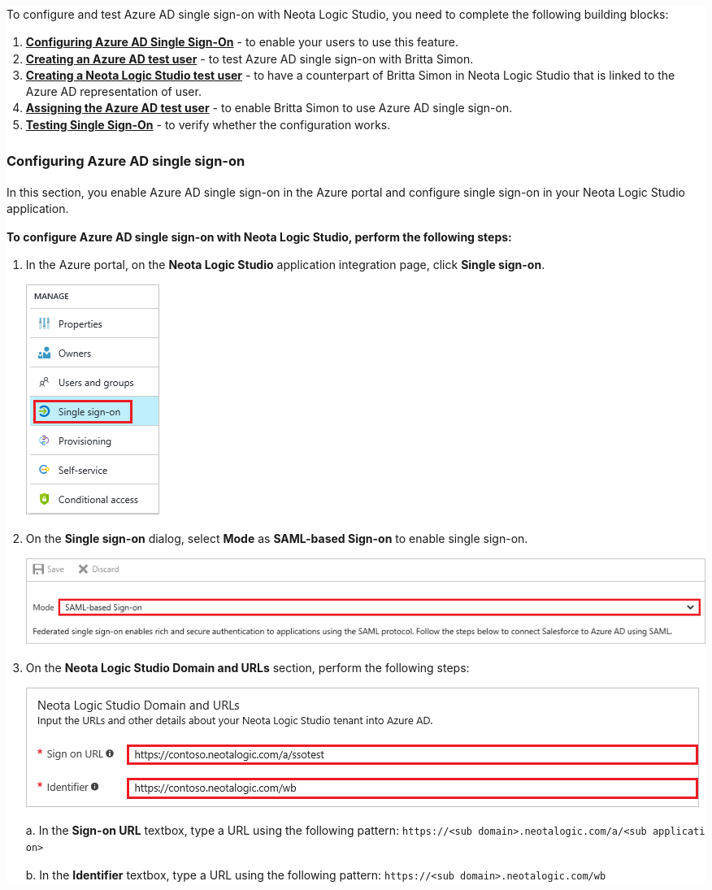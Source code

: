 To configure and test Azure AD single sign-on with Neota Logic Studio, you need to complete the following building blocks:

1. **[Configuring Azure AD Single Sign-On](#configuring-azure-ad-single-sign-on)** - to enable your users to use this feature.
2. **[Creating an Azure AD test user](#creating-an-azure-ad-test-user)** - to test Azure AD single sign-on with Britta Simon.
3. **[Creating a Neota Logic Studio test user](#creating-a-neota-logic-studio-test-user)** - to have a counterpart of Britta Simon in Neota Logic Studio that is linked to the Azure AD representation of user.
4. **[Assigning the Azure AD test user](#assigning-the-azure-ad-test-user)** - to enable Britta Simon to use Azure AD single sign-on.
5. **[Testing Single Sign-On](#testing-single-sign-on)** - to verify whether the configuration works.

### Configuring Azure AD single sign-on

In this section, you enable Azure AD single sign-on in the Azure portal and configure single sign-on in your Neota Logic Studio application.

**To configure Azure AD single sign-on with Neota Logic Studio, perform the following steps:**

1. In the Azure portal, on the **Neota Logic Studio** application integration page, click **Single sign-on**.

    ![Configure Single Sign-On][4]

2. On the **Single sign-on** dialog, select **Mode** as **SAML-based Sign-on** to enable single sign-on.
 
    ![Configure Single Sign-On](./media/active-directory-saas-neotalogicstudio-tutorial/tutorial_neotalogicstudio_samlbase.png)

3. On the **Neota Logic Studio Domain and URLs** section, perform the following steps:

    ![Configure Single Sign-On](./media/active-directory-saas-neotalogicstudio-tutorial/tutorial_neotalogicstudio_url.png)

    a. In the **Sign-on URL** textbox, type a URL using the following pattern: `https://<sub domain>.neotalogic.com/a/<sub application>`

    b. In the **Identifier** textbox, type a URL using the following pattern: `https://<sub domain>.neotalogic.com/wb`


[1]: ./media/active-directory-saas-neotalogicstudio-tutorial/tutorial_general_01.png
[2]: ./media/active-directory-saas-neotalogicstudio-tutorial/tutorial_general_02.png
[3]: ./media/active-directory-saas-neotalogicstudio-tutorial/tutorial_general_03.png
[4]: ./media/active-directory-saas-neotalogicstudio-tutorial/tutorial_general_04.png
[100]: ./media/active-directory-saas-neotalogicstudio-tutorial/tutorial_general_100.png
[200]: ./media/active-directory-saas-neotalogicstudio-tutorial/tutorial_general_200.png
[201]: ./media/active-directory-saas-neotalogicstudio-tutorial/tutorial_general_201.png
[202]: ./media/active-directory-saas-neotalogicstudio-tutorial/tutorial_general_202.png
[203]: ./media/active-directory-saas-neotalogicstudio-tutorial/tutorial_general_203.png